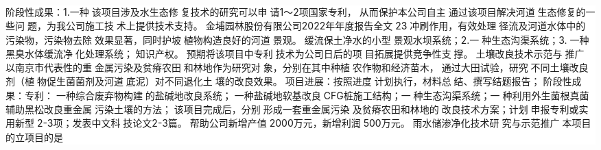 阶段性成果：1.一种
该项目涉及水生态修
复技术的研究可以申
请1～2项国家专利，
从而保护本公司自主
通过该项目解决河道
生态修复的一些问
题，为我公司施工技
术上提供技术支持。
金埔园林股份有限公司2022年年度报告全文
23
冲刷作用，有效处理
径流及河道水体中的
污染物，污染物去除
效果显著，同时护坡
植物构造良好的河道
景观。
缓流保土净水的小型
景观水坝系统；2.一
种生态沟渠系统；3.
一种黑臭水体缓流净
化处理系统；
知识产权。
预期将该项目中专利
技术为公司日后的项
目拓展提供竞争性支
撑。
土壤改良技术示范与
推广
以南京市代表性的重
金属污染及贫瘠农田
和林地作为研究对
象，分别在其中种植
农作物和经济苗木，
通过大田试验，研究
不同土壤改良剂（植
物促生菌菌剂及河道
底泥）对不同退化土
壤的改良效果。
项目进展：按照进度
计划执行，材料总
结、撰写结题报告；
阶段性成果：专利：
一种综合废弃物构建
的盐碱地改良系统；
一种盐碱地软基改良
CFG桩施工结构；一
种生态沟渠系统；一
种利用外生菌根真菌
辅助黑松改良重金属
污染土壤的方法；
该项目完成后，分别
形成一套重金属污染
及贫瘠农田和林地的
改良技术方案；计划
申报专利或实用新型
2-3项；发表中文科
技论文2-3篇。
帮助公司新增产值
2000万元，新增利润
500万元。
雨水储渗净化技术研
究与示范推广
本项目的立项目的是